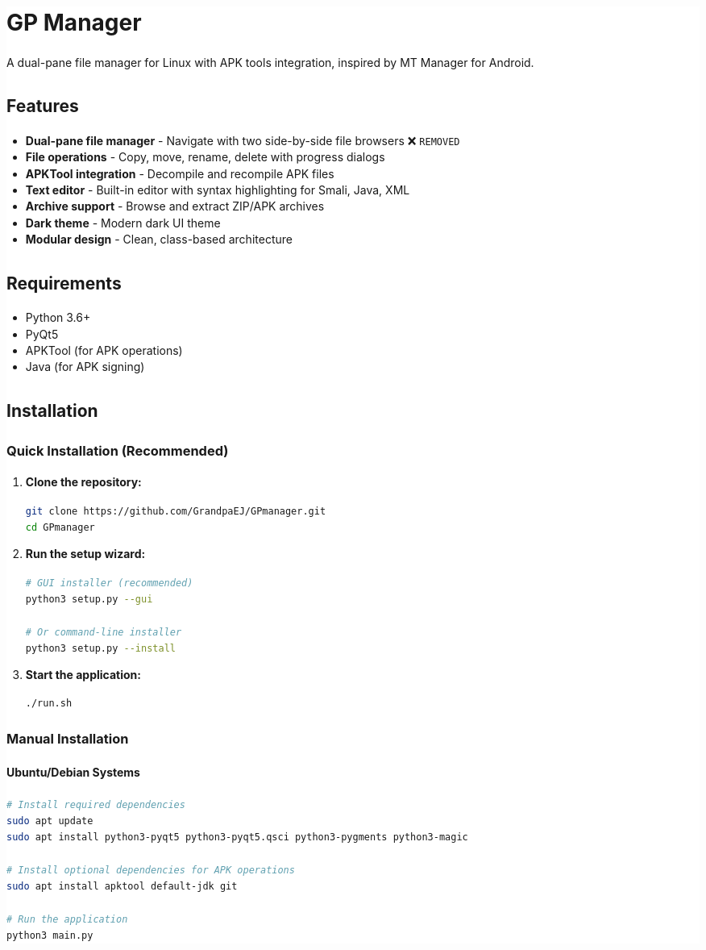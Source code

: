 # GP Manager

A dual-pane file manager for Linux with APK tools integration, inspired by MT Manager for Android.

## Features

- **Dual-pane file manager** - Navigate with two side-by-side file browsers  ❌ `REMOVED`
- **File operations** - Copy, move, rename, delete with progress dialogs
- **APKTool integration** - Decompile and recompile APK files
- **Text editor** - Built-in editor with syntax highlighting for Smali, Java, XML
- **Archive support** - Browse and extract ZIP/APK archives
- **Dark theme** - Modern dark UI theme
- **Modular design** - Clean, class-based architecture

## Requirements

- Python 3.6+
- PyQt5
- APKTool (for APK operations)
- Java (for APK signing)

## Installation

### Quick Installation (Recommended)

1. **Clone the repository:**
   ```bash
   git clone https://github.com/GrandpaEJ/GPmanager.git
   cd GPmanager
   ```

2. **Run the setup wizard:**
   ```bash
   # GUI installer (recommended)
   python3 setup.py --gui

   # Or command-line installer
   python3 setup.py --install
   ```

3. **Start the application:**
   ```bash
   ./run.sh
   ```

### Manual Installation

#### Ubuntu/Debian Systems
```bash
# Install required dependencies
sudo apt update
sudo apt install python3-pyqt5 python3-pyqt5.qsci python3-pygments python3-magic

# Install optional dependencies for APK operations
sudo apt install apktool default-jdk git

# Run the application
python3 main.py
```
